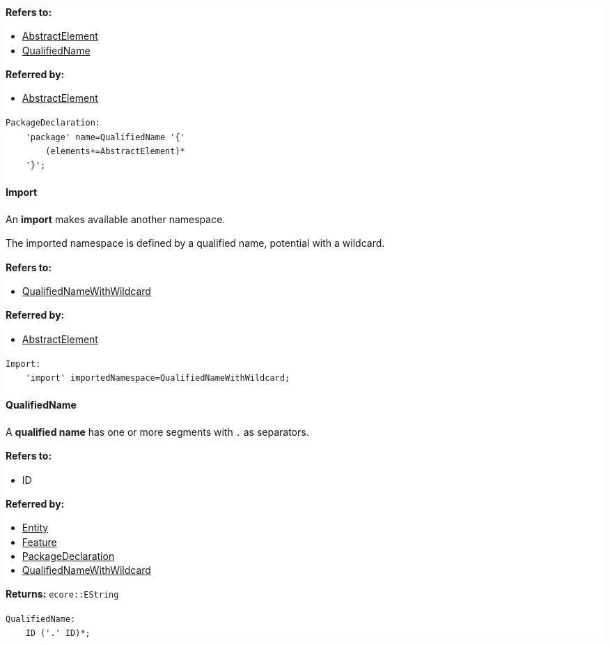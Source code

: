 **Refers to:**
- [AbstractElement](#abstractelement)
- [QualifiedName](#qualifiedname)

**Referred by:**
- [AbstractElement](#abstractelement)


```
PackageDeclaration:
    'package' name=QualifiedName '{'
        (elements+=AbstractElement)*
    '}';
```



####  Import  
An **import** makes available another namespace.
			
 
The imported namespace is defined by a qualified name,
potential with a wildcard.


**Refers to:**
- [QualifiedNameWithWildcard](#qualifiednamewithwildcard)

**Referred by:**
- [AbstractElement](#abstractelement)


```
Import:
    'import' importedNamespace=QualifiedNameWithWildcard;
```



####  QualifiedName  
A **qualified name** has one or more segments with
`.` as separators.


**Refers to:**
- ID

**Referred by:**
- [Entity](#entity)
- [Feature](#feature)
- [PackageDeclaration](#packagedeclaration)
- [QualifiedNameWithWildcard](#qualifiednamewithwildcard)

**Returns:** `ecore::EString`

```
QualifiedName:
    ID ('.' ID)*;
```


